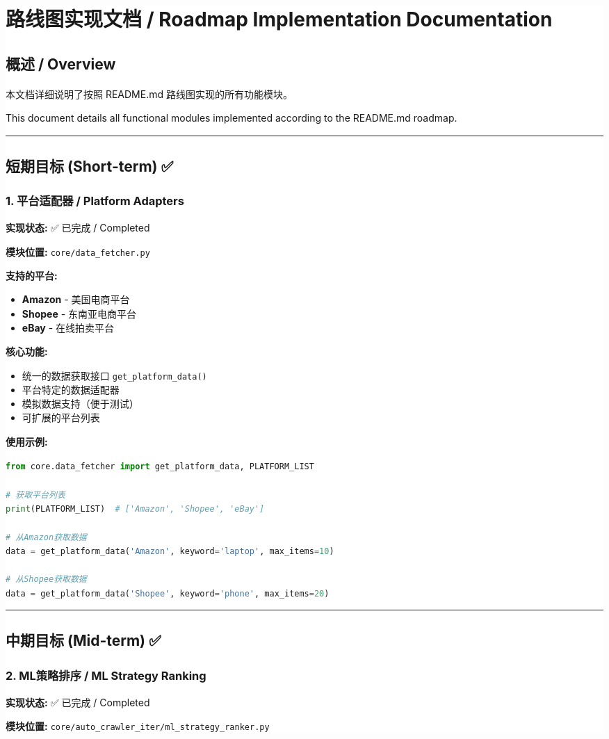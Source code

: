 # 路线图实现文档 / Roadmap Implementation Documentation

## 概述 / Overview

本文档详细说明了按照 README.md 路线图实现的所有功能模块。

This document details all functional modules implemented according to the README.md roadmap.

---

## 短期目标 (Short-term) ✅

### 1. 平台适配器 / Platform Adapters

**实现状态:** ✅ 已完成 / Completed

**模块位置:** `core/data_fetcher.py`

**支持的平台:**
- **Amazon** - 美国电商平台
- **Shopee** - 东南亚电商平台  
- **eBay** - 在线拍卖平台

**核心功能:**
- 统一的数据获取接口 `get_platform_data()`
- 平台特定的数据适配器
- 模拟数据支持（便于测试）
- 可扩展的平台列表

**使用示例:**
```python
from core.data_fetcher import get_platform_data, PLATFORM_LIST

# 获取平台列表
print(PLATFORM_LIST)  # ['Amazon', 'Shopee', 'eBay']

# 从Amazon获取数据
data = get_platform_data('Amazon', keyword='laptop', max_items=10)

# 从Shopee获取数据
data = get_platform_data('Shopee', keyword='phone', max_items=20)
```

---

## 中期目标 (Mid-term) ✅

### 2. ML策略排序 / ML Strategy Ranking

**实现状态:** ✅ 已完成 / Completed

**模块位置:** `core/auto_crawler_iter/ml_strategy_ranker.py`
